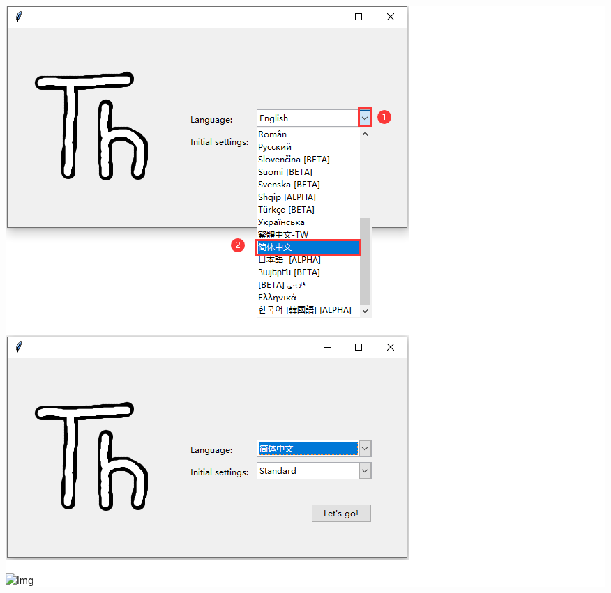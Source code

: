 ![Img](./media/Thonny软件基本配置2img-20230407164453.png)

![Img](./media/Thonny软件基本配置3img-20230407164457.png)

![Img](../media/Thonny软件基本配置4img-20230407164500.png)

